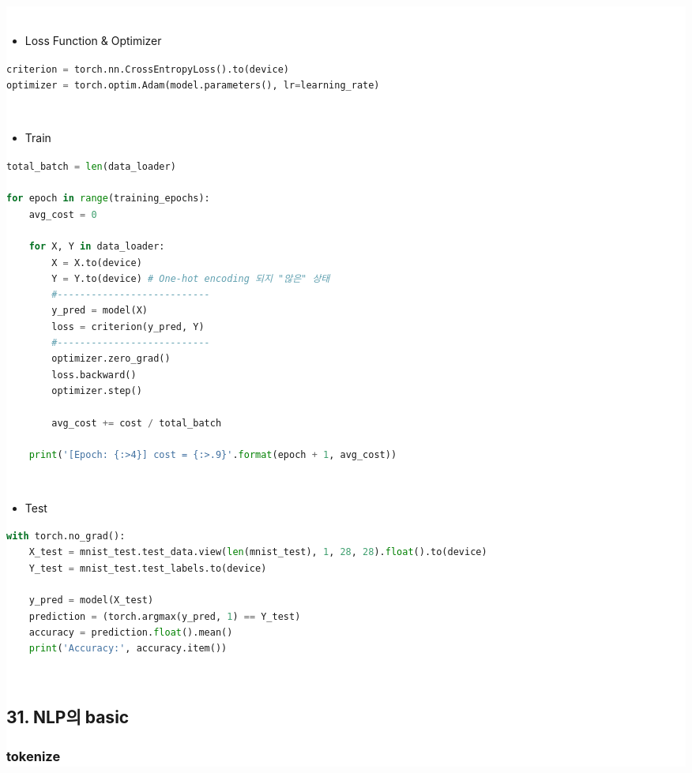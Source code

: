 <br>

- Loss Function & Optimizer

```python
criterion = torch.nn.CrossEntropyLoss().to(device)  
optimizer = torch.optim.Adam(model.parameters(), lr=learning_rate)
```

<br>

- Train

```python
total_batch = len(data_loader)

for epoch in range(training_epochs):
    avg_cost = 0

    for X, Y in data_loader: 
        X = X.to(device)
        Y = Y.to(device) # One-hot encoding 되지 "않은" 상태
		#---------------------------
        y_pred = model(X)
		loss = criterion(y_pred, Y)
		#---------------------------
        optimizer.zero_grad()
        loss.backward()
        optimizer.step()

        avg_cost += cost / total_batch

    print('[Epoch: {:>4}] cost = {:>.9}'.format(epoch + 1, avg_cost))
```

<br>

- Test

```python
with torch.no_grad():
    X_test = mnist_test.test_data.view(len(mnist_test), 1, 28, 28).float().to(device)
    Y_test = mnist_test.test_labels.to(device)

    y_pred = model(X_test)
    prediction = (torch.argmax(y_pred, 1) == Y_test)
    accuracy = prediction.float().mean()
    print('Accuracy:', accuracy.item())
```

<br>

## 31. NLP의 basic

### tokenize

